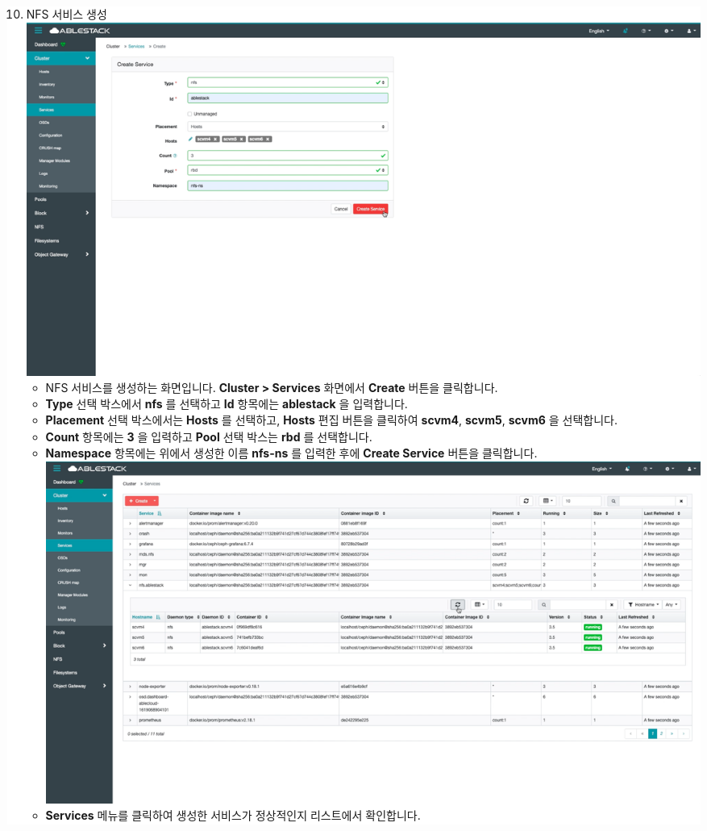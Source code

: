 10. NFS 서비스 생성
    ![NFS 서비스 생성](../assets/images/install-guide-mold-NFS-서비스-생성.png)
    - NFS 서비스를 생성하는 화면입니다. **Cluster > Services** 화면에서 **Create** 버튼을 클릭합니다.
    - **Type** 선택 박스에서 **nfs** 를 선택하고 **Id** 항목에는 **ablestack** 을 입력합니다.
    - **Placement** 선택 박스에서는 **Hosts** 를 선택하고, **Hosts** 편집 버튼을 클릭하여 **scvm4**, **scvm5**, **scvm6** 을 선택합니다.
    - **Count** 항목에는 **3** 을 입력하고 **Pool** 선택 박스는 **rbd** 를 선택합니다.
    - **Namespace** 항목에는 위에서 생성한 이름 **nfs-ns** 를 입력한 후에 **Create Service** 버튼을 클릭합니다.
    ![NFS 서비스 생성 확인](../assets/images/install-guide-mold-NFS-서비스-생성-확인.png)
    - **Services** 메뉴를 클릭하여 생성한 서비스가 정상적인지 리스트에서 확인합니다.
